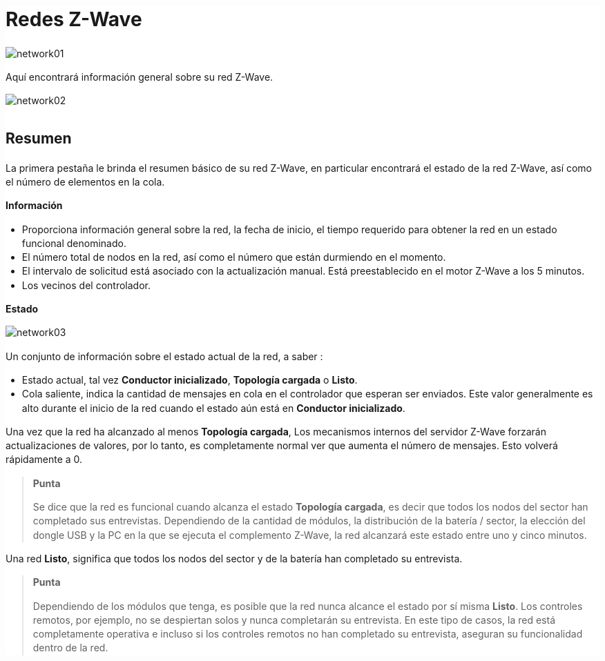 # Redes Z-Wave

![network01](../images/network01.png)

Aquí encontrará información general sobre su red Z-Wave.

![network02](../images/network02.png)

## Resumen

La primera pestaña le brinda el resumen básico de su red Z-Wave, en particular encontrará el estado de la red Z-Wave, así como el número de elementos en la cola.

**Información**

-   Proporciona información general sobre la red, la fecha de inicio, el tiempo requerido para obtener la red en un estado funcional denominado.
-   El número total de nodos en la red, así como el número que están durmiendo en el momento.
-   El intervalo de solicitud está asociado con la actualización manual. Está preestablecido en el motor Z-Wave a los 5 minutos.
-   Los vecinos del controlador.

**Estado**

![network03](../images/network03.png)

Un conjunto de información sobre el estado actual de la red, a saber :

-   Estado actual, tal vez **Conductor inicializado**, **Topología cargada** o **Listo**.
-   Cola saliente, indica la cantidad de mensajes en cola en el controlador que esperan ser enviados. Este valor generalmente es alto durante el inicio de la red cuando el estado aún está en **Conductor inicializado**.

Una vez que la red ha alcanzado al menos **Topología cargada**, Los mecanismos internos del servidor Z-Wave forzarán actualizaciones de valores, por lo tanto, es completamente normal ver que aumenta el número de mensajes. Esto volverá rápidamente a 0.

> **Punta**
>
> Se dice que la red es funcional cuando alcanza el estado **Topología cargada**, es decir que todos los nodos del sector han completado sus entrevistas. Dependiendo de la cantidad de módulos, la distribución de la batería / sector, la elección del dongle USB y la PC en la que se ejecuta el complemento Z-Wave, la red alcanzará este estado entre uno y cinco minutos.

Una red **Listo**, significa que todos los nodos del sector y de la batería han completado su entrevista.

> **Punta**
>
> Dependiendo de los módulos que tenga, es posible que la red nunca alcance el estado por sí misma **Listo**. Los controles remotos, por ejemplo, no se despiertan solos y nunca completarán su entrevista. En este tipo de casos, la red está completamente operativa e incluso si los controles remotos no han completado su entrevista, aseguran su funcionalidad dentro de la red.
